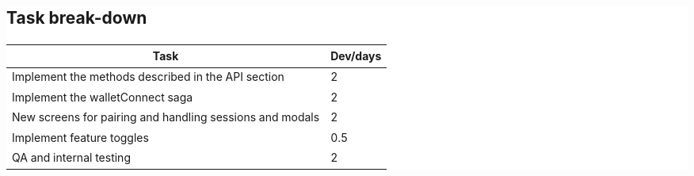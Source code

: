 <a name="task_breakdown"/>

## Task break-down

| Task | Dev/days |
| --- | --- |
| Implement the methods described in the API section| 2 |
| Implement the walletConnect saga | 2 |
| New screens for pairing and handling sessions and modals | 2 |
| Implement feature toggles | 0.5 |
| QA and internal testing | 2 |



